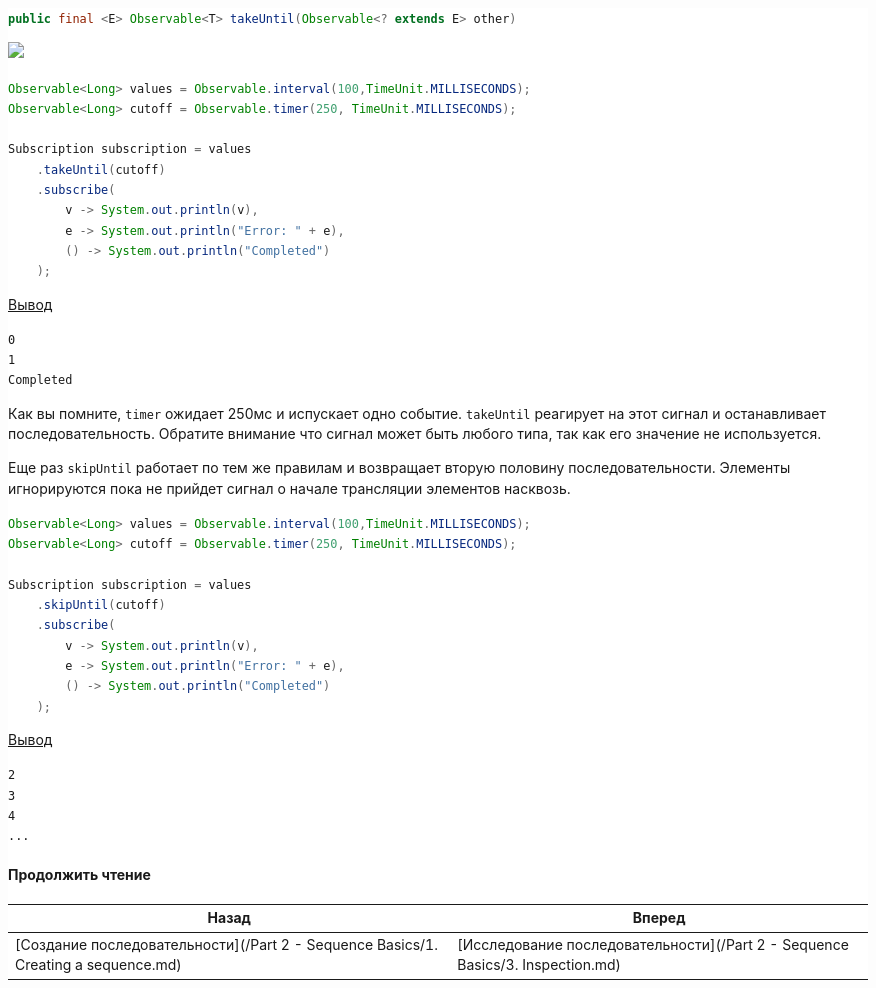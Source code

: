 ```java
public final <E> Observable<T> takeUntil(Observable<? extends E> other)
```

![](https://raw.github.com/wiki/ReactiveX/RxJava/images/rx-operators/takeUntil.png)

```java
Observable<Long> values = Observable.interval(100,TimeUnit.MILLISECONDS);
Observable<Long> cutoff = Observable.timer(250, TimeUnit.MILLISECONDS);

Subscription subscription = values
	.takeUntil(cutoff)
	.subscribe(
	    v -> System.out.println(v),
	    e -> System.out.println("Error: " + e),
	    () -> System.out.println("Completed")
	);
```
[Вывод](/tests/java/itrx/chapter2/reducing/TakeSkipExample.java)
```
0
1
Completed
```
Как вы помните, `timer` ожидает 250мс и испускает одно событие. `takeUntil` реагирует на этот сигнал и останавливает последовательность. Обратите внимание что сигнал может быть любого типа, так как его значение не используется.

Еще раз `skipUntil` работает по тем же правилам и возвращает вторую половину последовательности. Элементы игнорируются пока не прийдет сигнал о начале трансляции элементов насквозь.

```java
Observable<Long> values = Observable.interval(100,TimeUnit.MILLISECONDS);
Observable<Long> cutoff = Observable.timer(250, TimeUnit.MILLISECONDS);

Subscription subscription = values
	.skipUntil(cutoff)
	.subscribe(
	    v -> System.out.println(v),
	    e -> System.out.println("Error: " + e),
	    () -> System.out.println("Completed")
	);
```
[Вывод](/tests/java/itrx/chapter2/reducing/TakeSkipExample.java)
```
2
3
4
...
```


#### Продолжить чтение

| Назад | Вперед |
| --- | --- |
| [Создание последовательности](/Part 2 - Sequence Basics/1. Creating a sequence.md) | [Исследование последовательности](/Part 2 - Sequence Basics/3. Inspection.md) |
